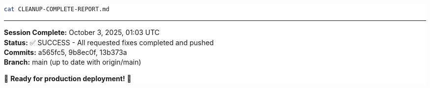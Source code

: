 ```bash
cat CLEANUP-COMPLETE-REPORT.md
```

---

**Session Complete:** October 3, 2025, 01:03 UTC  
**Status:** ✅ SUCCESS - All requested fixes completed and pushed  
**Commits:** a565fc5, 9b8ec0f, 13b373a  
**Branch:** main (up to date with origin/main)

🎊 **Ready for production deployment!** 🎊
